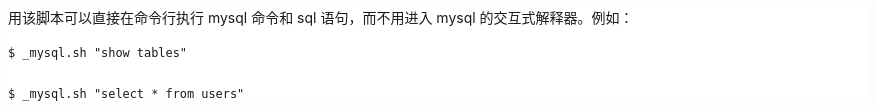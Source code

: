 用该脚本可以直接在命令行执行 mysql 命令和 sql 语句，而不用进入 mysql 的交互式解释器。例如：

```
$ _mysql.sh "show tables"

$ _mysql.sh "select * from users"
```
